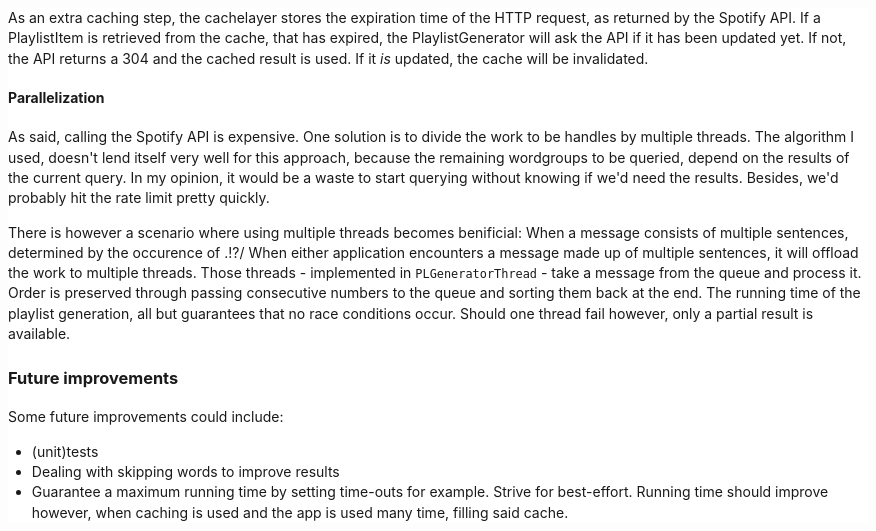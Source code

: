 As an extra caching step, the cachelayer stores the expiration time of the HTTP request, as returned by the Spotify API. If a PlaylistItem is retrieved from the cache, that has expired, the PlaylistGenerator will ask the API if it has been updated yet. If not, the API returns a 304 and the cached result is used. If it _is_ updated, the cache will be invalidated.

#### Parallelization

As said, calling the Spotify API is expensive. One solution is to divide the work to be handles by multiple threads. The algorithm I used, doesn't lend itself very well for this approach, because the remaining wordgroups to be queried, depend on the results of the current query. In my opinion, it would be a waste to start querying without knowing if we'd need the results. Besides, we'd probably hit the rate limit pretty quickly.

There is however a scenario where using multiple threads becomes benificial: When a message consists of multiple sentences, determined by the occurence of .!?/ When either application encounters a message made up of multiple sentences, it will offload the work to multiple threads. Those threads - implemented in `PLGeneratorThread` - take a message from the queue and process it. Order is preserved through passing consecutive numbers to the queue and sorting them back at the end.
The running time of the playlist generation, all but guarantees that no race conditions occur. Should one thread fail however, only a partial result is available.

### Future improvements

Some future improvements could include:

* (unit)tests
* Dealing with skipping words to improve results
* Guarantee a maximum running time by setting time-outs for example. Strive for best-effort. Running time should improve however, when caching is used and the app is used many time, filling said cache.

